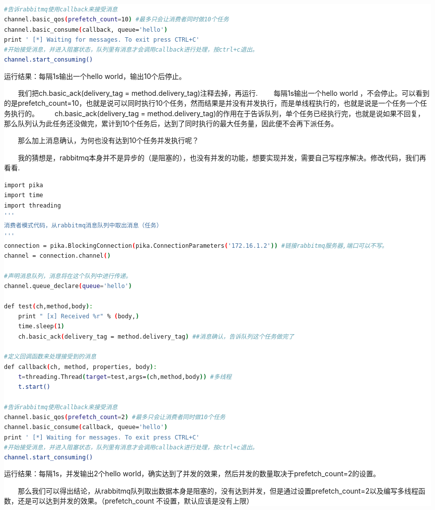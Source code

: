 ```bash
#告诉rabbitmq使用callback来接受消息
channel.basic_qos(prefetch_count=10) #最多只会让消费者同时做10个任务
channel.basic_consume(callback, queue='hello')
print ' [*] Waiting for messages. To exit press CTRL+C'
#开始接受消息，并进入阻塞状态，队列里有消息才会调用callback进行处理，按ctrl+c退出。
channel.start_consuming()
```
运行结果：每隔1s输出一个hello world，输出10个后停止。

　　我们把ch.basic_ack(delivery_tag = method.delivery_tag)注释去掉，再运行.
　　每隔1s输出一个hello world ，不会停止。可以看到的是prefetch_count=10，也就是说可以同时执行10个任务，然而结果是并没有并发执行，而是单线程执行的，也就是说是一个任务一个任务执行的。
　　ch.basic_ack(delivery_tag = method.delivery_tag)的作用在于告诉队列，单个任务已经执行完，也就是说如果不回复，那么队列认为此任务还没做完，累计到10个任务后，达到了同时执行的最大任务量，因此便不会再下派任务。

　　那么加上消息确认，为何也没有达到10个任务并发执行呢？

　　我的猜想是，rabbitmq本身并不是异步的（是阻塞的），也没有并发的功能，想要实现并发，需要自己写程序解决。修改代码，我们再看看.
```bash
import pika
import time
import threading
'''
消费者模式代码，从rabbitmq消息队列中取出消息（任务）
'''
connection = pika.BlockingConnection(pika.ConnectionParameters('172.16.1.2')) #链接rabbitmq服务器,端口可以不写。
channel = connection.channel()

#声明消息队列，消息将在这个队列中进行传递。
channel.queue_declare(queue='hello')

def test(ch,method,body):
    print " [x] Received %r" % (body,)
    time.sleep(1)
    ch.basic_ack(delivery_tag = method.delivery_tag) ##消息确认，告诉队列这个任务做完了

#定义回调函数来处理接受到的消息
def callback(ch, method, properties, body):
    t=threading.Thread(target=test,args=(ch,method,body)) #多线程
    t.start()

#告诉rabbitmq使用callback来接受消息
channel.basic_qos(prefetch_count=2) #最多只会让消费者同时做10个任务
channel.basic_consume(callback, queue='hello')
print ' [*] Waiting for messages. To exit press CTRL+C'
#开始接受消息，并进入阻塞状态，队列里有消息才会调用callback进行处理，按ctrl+c退出。
channel.start_consuming()
```
运行结果：每隔1s，并发输出2个hello world，确实达到了并发的效果，然后并发的数量取决于prefetch_count=2的设置。

　　那么我们可以得出结论，从rabbitmq队列取出数据本身是阻塞的，没有达到并发，但是通过设置prefetch_count=2以及编写多线程函数，还是可以达到并发的效果。（prefetch_count 不设置，默认应该是没有上限）
